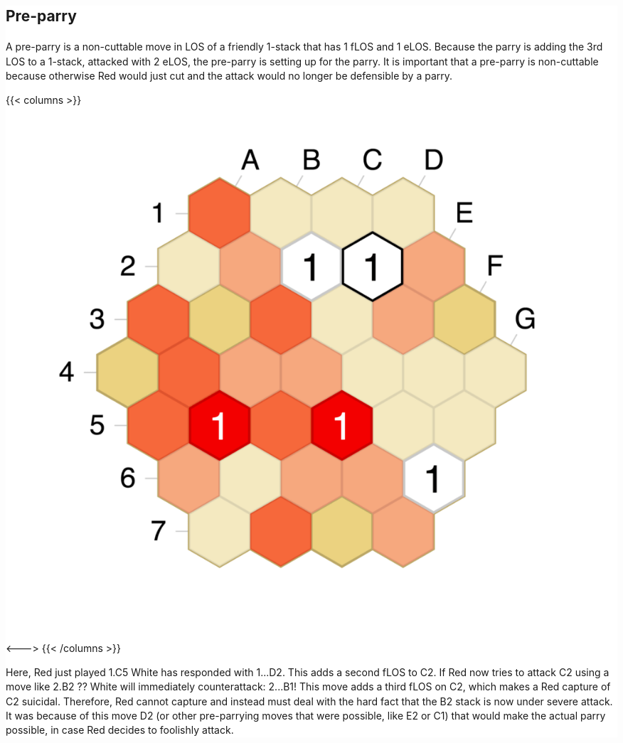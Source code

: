 
## Pre-parry

A pre-parry is a non-cuttable move in LOS of a friendly 1-stack that has 1 fLOS and 1 eLOS. Because the parry is adding the 3rd LOS to a 1-stack, attacked with 2 eLOS, the pre-parry is setting up for the parry. It is important that a pre-parry is non-cuttable because otherwise Red would just cut and the attack would no longer be defensible by a parry.

{{< columns >}}
![Diagram 30](30.png)
<--->
{{< /columns >}}

Here, Red just played 1.C5 White has responded with 1...D2. This adds a second fLOS to C2. If Red now tries to attack C2 using a move like 2.B2 ?? White will immediately counterattack: 2...B1! This move adds a third fLOS on C2, which makes a Red capture of C2 suicidal. Therefore, Red cannot capture and instead must deal with the hard fact that the B2 stack is now under severe attack. It was because of this move D2 (or other pre-parrying moves that were possible, like E2 or C1) that would make the actual parry possible, in case Red decides to foolishly attack.
